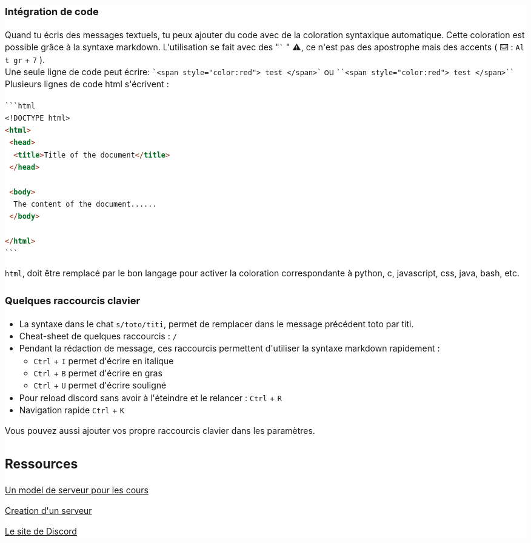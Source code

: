 ### Intégration de code

Quand tu écris des messages textuels, tu peux ajouter du code avec de la coloration syntaxique automatique. Cette coloration est possible grâce à la syntaxe markdown.
L'utilisation se fait avec des  "`` ` `` " :warning:, ce n'est pas des apostrophe mais des accents ( :keyboard: : ``Alt gr`` + ``7`` ).  
Une seule ligne de code peut écrire: `` `<span style="color:red"> test </span>` `` ou ``` ``<span style="color:red"> test </span>`` ```  
Plusieurs lignes de code html s'écrivent :

```md
​```html
<!DOCTYPE html>
<html>
 <head>
  <title>Title of the document</title>
 </head>

 <body>
  The content of the document......
 </body>

</html>
​```
```

`html`, doit être remplacé par le bon langage pour activer la coloration correspondante à python, c, javascript, css, java, bash, etc.

### Quelques raccourcis clavier

- La syntaxe dans le chat `s/toto/titi`, permet de remplacer dans le message précédent toto par titi.
- Cheat-sheet de quelques raccourcis : `/`
- Pendant la rédaction de message, ces raccourcis permettent d'utiliser la syntaxe markdown rapidement :
  - `Ctrl` + `I` permet d'écrire en italique
  - `Ctrl` + `B` permet d'écrire en gras
  - `Ctrl` + `U` permet d'écrire souligné
- Pour reload discord sans avoir à l'éteindre et le relancer : `Ctrl` + `R`
- Navigation rapide `Ctrl` + `K`

Vous pouvez aussi ajouter vos propre raccourcis clavier dans les paramètres.

## Ressources

[Un model de serveur pour les cours](Serveur_model_cours.md)

[Creation d'un serveur](ServeurCreation.md)

[Le site de Discord](https://discord.com/)
